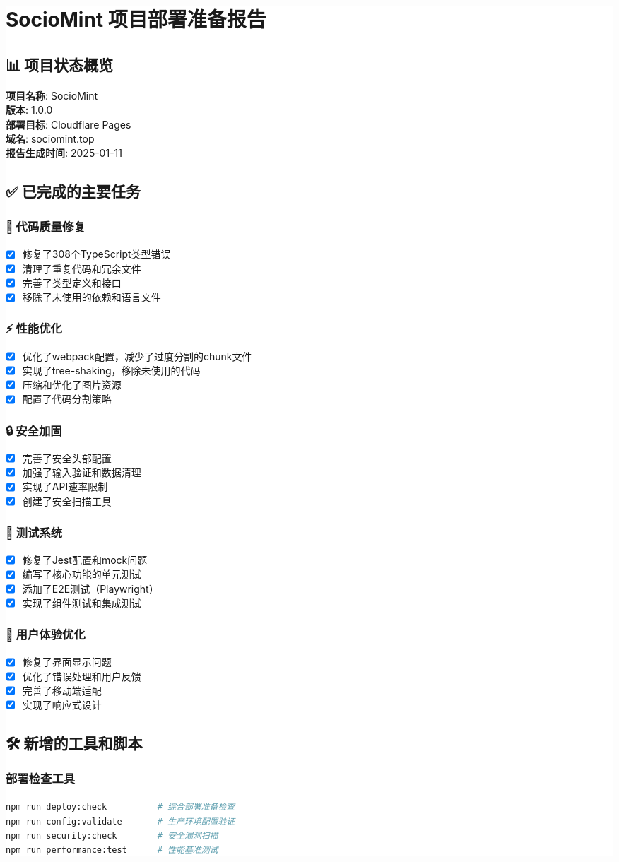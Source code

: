 # SocioMint 项目部署准备报告

## 📊 项目状态概览

**项目名称**: SocioMint  
**版本**: 1.0.0  
**部署目标**: Cloudflare Pages  
**域名**: sociomint.top  
**报告生成时间**: 2025-01-11  

## ✅ 已完成的主要任务

### 🔧 代码质量修复
- [x] 修复了308个TypeScript类型错误
- [x] 清理了重复代码和冗余文件
- [x] 完善了类型定义和接口
- [x] 移除了未使用的依赖和语言文件

### ⚡ 性能优化
- [x] 优化了webpack配置，减少了过度分割的chunk文件
- [x] 实现了tree-shaking，移除未使用的代码
- [x] 压缩和优化了图片资源
- [x] 配置了代码分割策略

### 🔒 安全加固
- [x] 完善了安全头部配置
- [x] 加强了输入验证和数据清理
- [x] 实现了API速率限制
- [x] 创建了安全扫描工具

### 🧪 测试系统
- [x] 修复了Jest配置和mock问题
- [x] 编写了核心功能的单元测试
- [x] 添加了E2E测试（Playwright）
- [x] 实现了组件测试和集成测试

### 📱 用户体验优化
- [x] 修复了界面显示问题
- [x] 优化了错误处理和用户反馈
- [x] 完善了移动端适配
- [x] 实现了响应式设计

## 🛠️ 新增的工具和脚本

### 部署检查工具
```bash
npm run deploy:check          # 综合部署准备检查
npm run config:validate       # 生产环境配置验证
npm run security:check        # 安全漏洞扫描
npm run performance:test      # 性能基准测试
```
